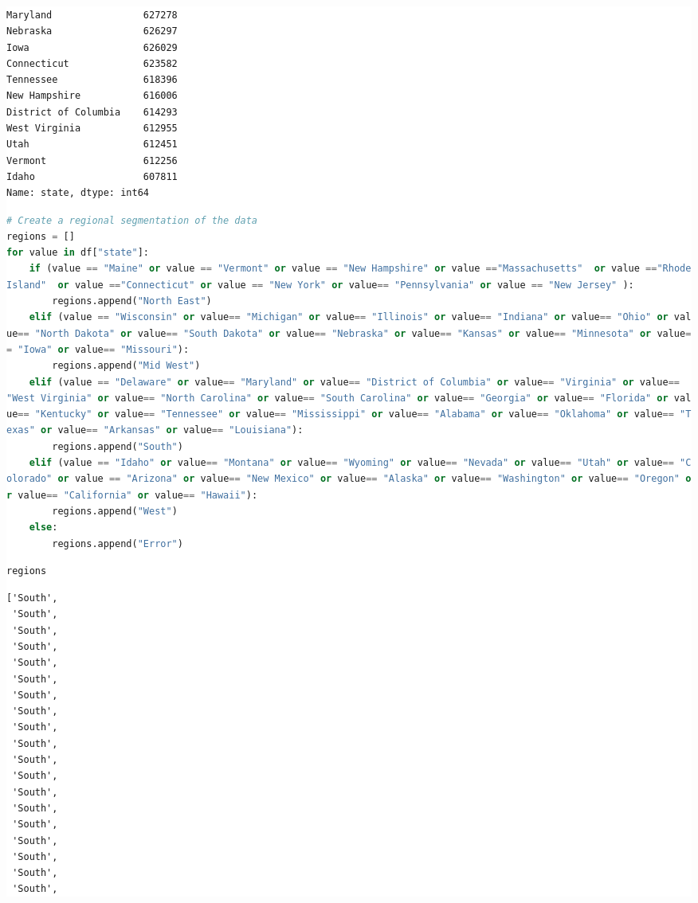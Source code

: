     Maryland                627278
    Nebraska                626297
    Iowa                    626029
    Connecticut             623582
    Tennessee               618396
    New Hampshire           616006
    District of Columbia    614293
    West Virginia           612955
    Utah                    612451
    Vermont                 612256
    Idaho                   607811
    Name: state, dtype: int64




```python
# Create a regional segmentation of the data
regions = []
for value in df["state"]:
    if (value == "Maine" or value == "Vermont" or value == "New Hampshire" or value =="Massachusetts"  or value =="Rhode Island"  or value =="Connecticut" or value == "New York" or value== "Pennsylvania" or value == "New Jersey" ):
        regions.append("North East")
    elif (value == "Wisconsin" or value== "Michigan" or value== "Illinois" or value== "Indiana" or value== "Ohio" or value== "North Dakota" or value== "South Dakota" or value== "Nebraska" or value== "Kansas" or value== "Minnesota" or value== "Iowa" or value== "Missouri"):
        regions.append("Mid West")
    elif (value == "Delaware" or value== "Maryland" or value== "District of Columbia" or value== "Virginia" or value== "West Virginia" or value== "North Carolina" or value== "South Carolina" or value== "Georgia" or value== "Florida" or value== "Kentucky" or value== "Tennessee" or value== "Mississippi" or value== "Alabama" or value== "Oklahoma" or value== "Texas" or value== "Arkansas" or value== "Louisiana"):
        regions.append("South")
    elif (value == "Idaho" or value== "Montana" or value== "Wyoming" or value== "Nevada" or value== "Utah" or value== "Colorado" or value == "Arizona" or value== "New Mexico" or value== "Alaska" or value== "Washington" or value== "Oregon" or value== "California" or value== "Hawaii"):
        regions.append("West")
    else:
        regions.append("Error")
```


```python
regions
```




    ['South',
     'South',
     'South',
     'South',
     'South',
     'South',
     'South',
     'South',
     'South',
     'South',
     'South',
     'South',
     'South',
     'South',
     'South',
     'South',
     'South',
     'South',
     'South',